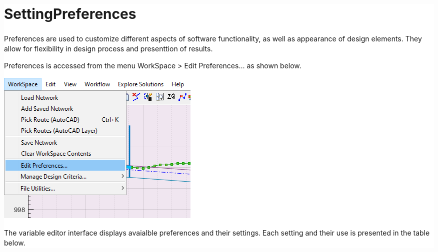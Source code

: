 # SettingPreferences

Preferences are used to customize different aspects of software functionality, as well as appearance of design elements. They allow for flexibility in design process and presenttion of results.

Preferences is accessed from the menu WorkSpace > Edit Preferences... as shown below.

![fig1](Images/Image%20001.png)

The variable editor interface displays avaialble preferences and their settings. Each setting and their use is presented in the table below.
